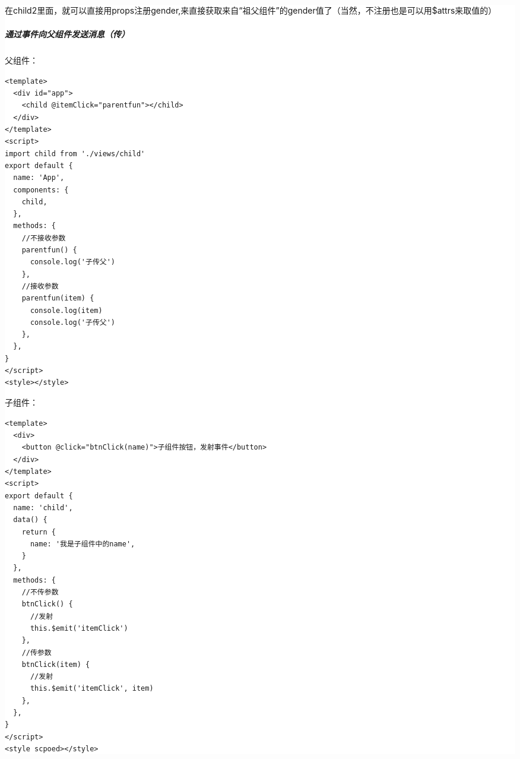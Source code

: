在child2里面，就可以直接用props注册gender,来直接获取来自“祖父组件”的gender值了（当然，不注册也是可以用$attrs来取值的）

##### 通过事件向父组件发送消息（传）

父组件：

```
<template>
  <div id="app">
    <child @itemClick="parentfun"></child>
  </div>
</template>
<script>
import child from './views/child'
export default {
  name: 'App',
  components: {
    child,
  },
  methods: {
    //不接收参数
    parentfun() {
      console.log('子传父')
    },
    //接收参数
    parentfun(item) {
      console.log(item)
      console.log('子传父')
    },
  },
}
</script>
<style></style>
```

子组件：

```
<template>
  <div>
    <button @click="btnClick(name)">子组件按钮，发射事件</button>
  </div>
</template>
<script>
export default {
  name: 'child',
  data() {
    return {
      name: '我是子组件中的name',
    }
  },
  methods: {
    //不传参数
    btnClick() {
      //发射
      this.$emit('itemClick')
    },
    //传参数
    btnClick(item) {
      //发射
      this.$emit('itemClick', item)
    },
  },
}
</script>
<style scpoed></style>
```